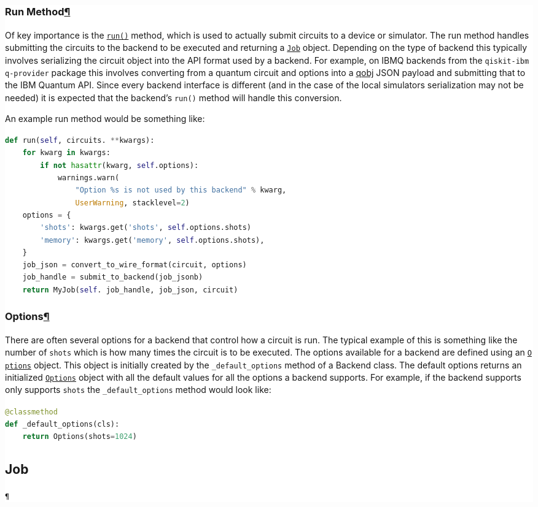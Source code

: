 ### Run Method[¶](#run-method "Permalink to this headline")

Of key importance is the [`run()`](qiskit.providers.BackendV1#qiskit.providers.BackendV1.run "qiskit.providers.BackendV1.run") method, which is used to actually submit circuits to a device or simulator. The run method handles submitting the circuits to the backend to be executed and returning a [`Job`](qiskit.providers.Job#qiskit.providers.Job "qiskit.providers.Job") object. Depending on the type of backend this typically involves serializing the circuit object into the API format used by a backend. For example, on IBMQ backends from the `qiskit-ibmq-provider` package this involves converting from a quantum circuit and options into a [qobj](https://arxiv.org/abs/1809.03452) JSON payload and submitting that to the IBM Quantum API. Since every backend interface is different (and in the case of the local simulators serialization may not be needed) it is expected that the backend’s `run()` method will handle this conversion.

An example run method would be something like:

```python
def run(self, circuits. **kwargs):
    for kwarg in kwargs:
        if not hasattr(kwarg, self.options):
            warnings.warn(
                "Option %s is not used by this backend" % kwarg,
                UserWarning, stacklevel=2)
    options = {
        'shots': kwargs.get('shots', self.options.shots)
        'memory': kwargs.get('memory', self.options.shots),
    }
    job_json = convert_to_wire_format(circuit, options)
    job_handle = submit_to_backend(job_jsonb)
    return MyJob(self. job_handle, job_json, circuit)
```

### Options[¶](#id3 "Permalink to this headline")

There are often several options for a backend that control how a circuit is run. The typical example of this is something like the number of `shots` which is how many times the circuit is to be executed. The options available for a backend are defined using an [`Options`](qiskit.providers.Options#qiskit.providers.Options "qiskit.providers.Options") object. This object is initially created by the `_default_options` method of a Backend class. The default options returns an initialized [`Options`](qiskit.providers.Options#qiskit.providers.Options "qiskit.providers.Options") object with all the default values for all the options a backend supports. For example, if the backend supports only supports `shots` the `_default_options` method would look like:

```python
@classmethod
def _default_options(cls):
    return Options(shots=1024)
```

## Job

<span id="module-qiskit.providers" />

`¶`
